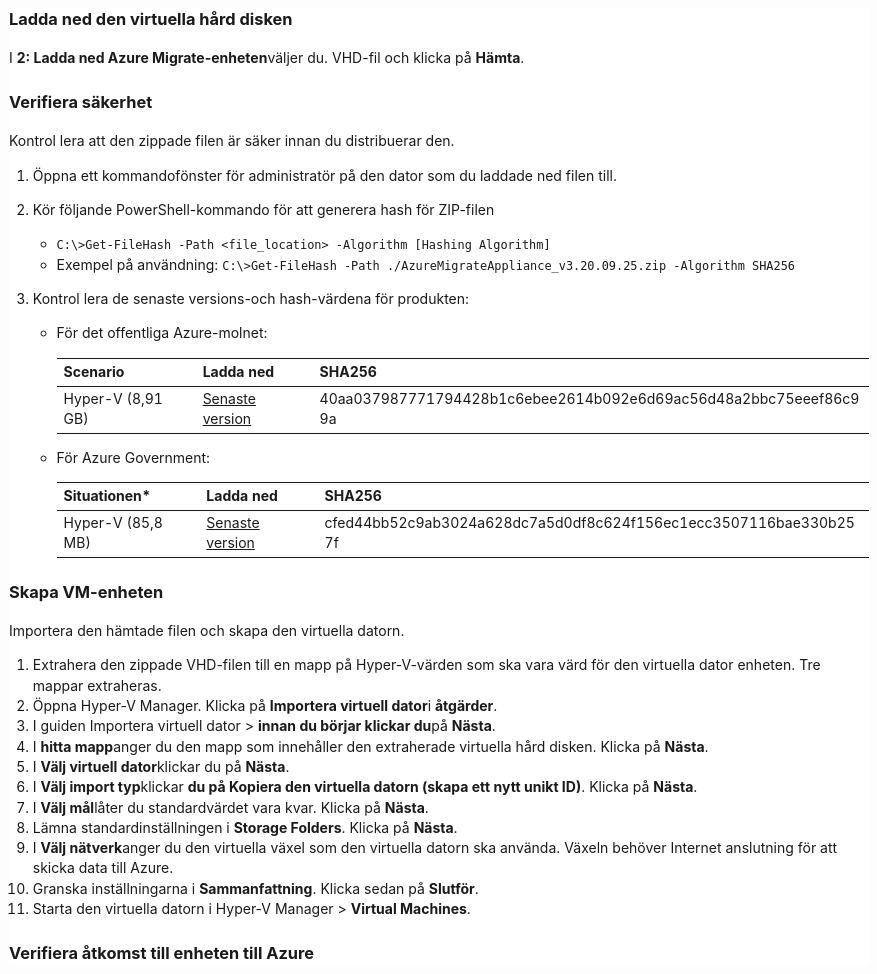 ### <a name="download-the-vhd"></a>Ladda ned den virtuella hård disken

I **2: Ladda ned Azure Migrate-enheten**väljer du. VHD-fil och klicka på **Hämta**. 


### <a name="verify-security"></a>Verifiera säkerhet

Kontrol lera att den zippade filen är säker innan du distribuerar den.

1. Öppna ett kommandofönster för administratör på den dator som du laddade ned filen till.

2. Kör följande PowerShell-kommando för att generera hash för ZIP-filen
    - ```C:\>Get-FileHash -Path <file_location> -Algorithm [Hashing Algorithm]```
    - Exempel på användning: ```C:\>Get-FileHash -Path ./AzureMigrateAppliance_v3.20.09.25.zip -Algorithm SHA256```

3.  Kontrol lera de senaste versions-och hash-värdena för produkten:

    - För det offentliga Azure-molnet:

        **Scenario** | **Ladda ned** | **SHA256**
        --- | --- | ---
        Hyper-V (8,91 GB) | [Senaste version](https://go.microsoft.com/fwlink/?linkid=2140422) |  40aa037987771794428b1c6ebee2614b092e6d69ac56d48a2bbc75eeef86c99a

    - För Azure Government:

        **Situationen*** | **Ladda ned** | **SHA256**
        --- | --- | ---
        Hyper-V (85,8 MB) | [Senaste version](https://go.microsoft.com/fwlink/?linkid=2140424) |  cfed44bb52c9ab3024a628dc7a5d0df8c624f156ec1ecc3507116bae330b257f

### <a name="create-the-appliance-vm"></a>Skapa VM-enheten

Importera den hämtade filen och skapa den virtuella datorn.

1. Extrahera den zippade VHD-filen till en mapp på Hyper-V-värden som ska vara värd för den virtuella dator enheten. Tre mappar extraheras.
2. Öppna Hyper-V Manager. Klicka på **Importera virtuell dator**i **åtgärder**.
2. I guiden Importera virtuell dator > **innan du börjar klickar du**på **Nästa**.
3. I **hitta mapp**anger du den mapp som innehåller den extraherade virtuella hård disken. Klicka på **Nästa**.
1. I **Välj virtuell dator**klickar du på **Nästa**.
2. I **Välj import typ**klickar **du på Kopiera den virtuella datorn (skapa ett nytt unikt ID)**. Klicka på **Nästa**.
3. I **Välj mål**låter du standardvärdet vara kvar. Klicka på **Nästa**.
4. Lämna standardinställningen i **Storage Folders**. Klicka på **Nästa**.
5. I **Välj nätverk**anger du den virtuella växel som den virtuella datorn ska använda. Växeln behöver Internet anslutning för att skicka data till Azure.
6. Granska inställningarna i **Sammanfattning**. Klicka sedan på **Slutför**.
7. Starta den virtuella datorn i Hyper-V Manager > **Virtual Machines**.


### <a name="verify-appliance-access-to-azure"></a>Verifiera åtkomst till enheten till Azure
